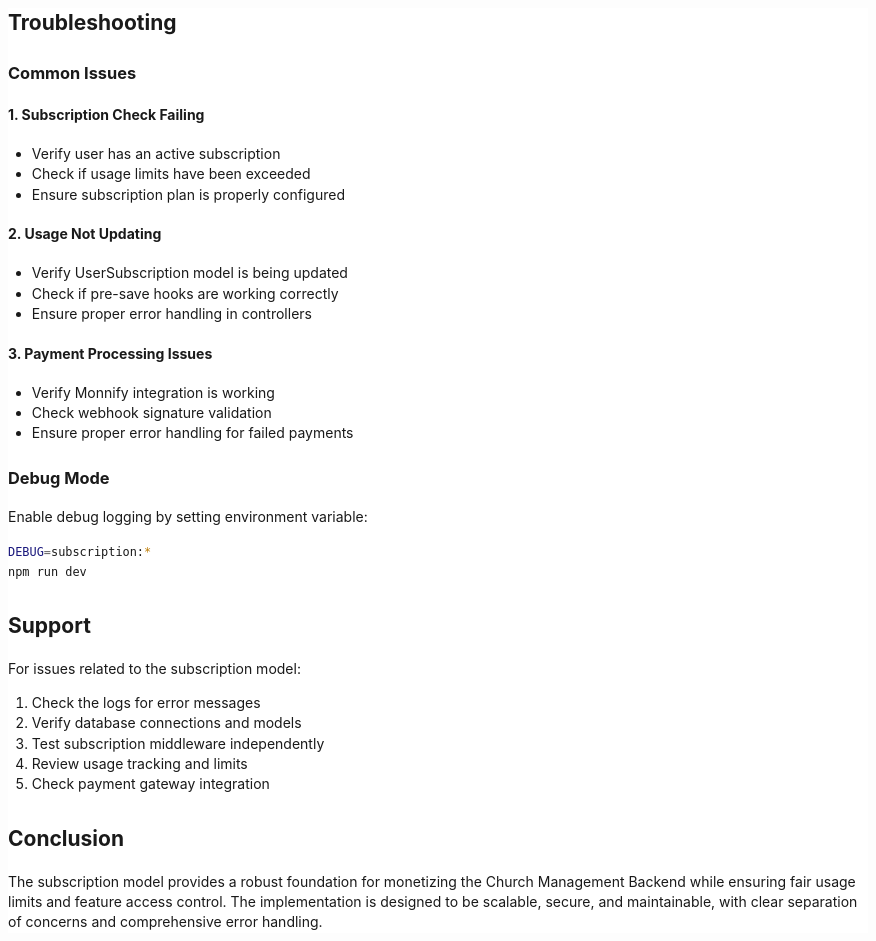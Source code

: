 ## Troubleshooting

### Common Issues

#### 1. Subscription Check Failing

- Verify user has an active subscription
- Check if usage limits have been exceeded
- Ensure subscription plan is properly configured

#### 2. Usage Not Updating

- Verify UserSubscription model is being updated
- Check if pre-save hooks are working correctly
- Ensure proper error handling in controllers

#### 3. Payment Processing Issues

- Verify Monnify integration is working
- Check webhook signature validation
- Ensure proper error handling for failed payments

### Debug Mode

Enable debug logging by setting environment variable:

```bash
DEBUG=subscription:*
npm run dev
```

## Support

For issues related to the subscription model:

1. Check the logs for error messages
2. Verify database connections and models
3. Test subscription middleware independently
4. Review usage tracking and limits
5. Check payment gateway integration

## Conclusion

The subscription model provides a robust foundation for monetizing the Church Management Backend while ensuring fair usage limits and feature access control. The implementation is designed to be scalable, secure, and maintainable, with clear separation of concerns and comprehensive error handling.

